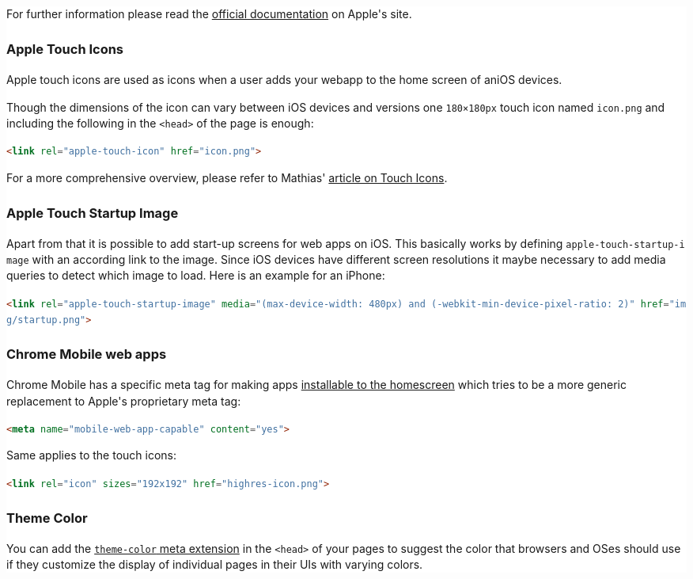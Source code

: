 For further information please read the [official
documentation](https://developer.apple.com/library/safari/#documentation/AppleApplications/Reference/SafariHTMLRef/Articles/MetaTags.html)
on Apple's site.


### Apple Touch Icons

Apple touch icons are used as icons when a user adds your webapp to the home 
screen of aniOS devices.

Though the dimensions of the icon can vary between iOS devices and versions 
one `180×180px` touch icon named `icon.png` and including the following in 
the `<head>` of the page is enough:

```html
<link rel="apple-touch-icon" href="icon.png">
```

For a more comprehensive overview, please refer to Mathias' [article on Touch
Icons](https://mathiasbynens.be/notes/touch-icons).


### Apple Touch Startup Image

Apart from that it is possible to add start-up screens for web apps on iOS. This
basically works by defining `apple-touch-startup-image` with an according link
to the image. Since iOS devices have different screen resolutions it maybe
necessary to add media queries to detect which image to load. Here is an
example for an iPhone:

```html
<link rel="apple-touch-startup-image" media="(max-device-width: 480px) and (-webkit-min-device-pixel-ratio: 2)" href="img/startup.png">
```


### Chrome Mobile web apps

Chrome Mobile has a specific meta tag for making apps [installable to the
homescreen](https://developer.chrome.com/multidevice/android/installtohomescreen)
which tries to be a more generic replacement to Apple's proprietary meta tag:

```html
<meta name="mobile-web-app-capable" content="yes">
```

Same applies to the touch icons:

```html
<link rel="icon" sizes="192x192" href="highres-icon.png">
```

### Theme Color

You can add the [`theme-color` meta extension](https://html.spec.whatwg.org/multipage/semantics.html#meta-theme-color)
in the `<head>` of your pages to suggest the color that browsers and
OSes should use if they customize the display of individual pages in
their UIs with varying colors.
